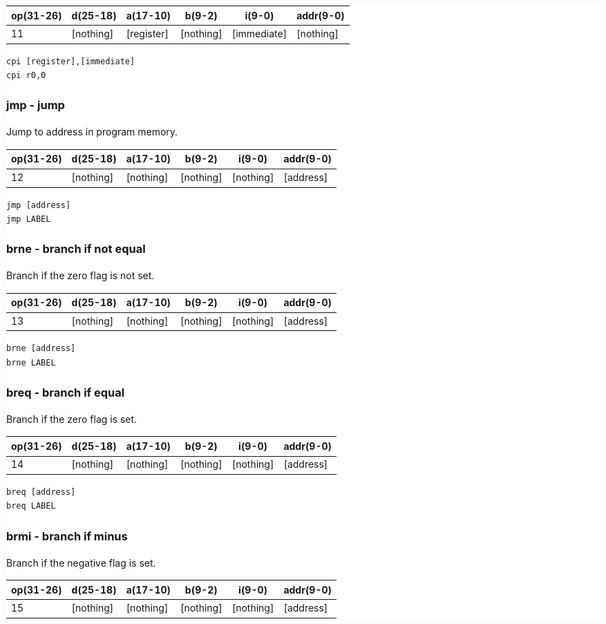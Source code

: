 |op(31-26)|d(25-18)   |a(17-10)   |b(9-2)     |i(9-0)     |addr(9-0)    |
|---      |---        |---        |---        |---        |---          |
|11       |[nothing]  |[register] |[nothing] |[immediate]|[nothing]    |

```
cpi [register],[immediate]
cpi r0,0
```


### jmp - jump
Jump to address in program memory.

|op(31-26)|d(25-18)   |a(17-10)   |b(9-2)     |i(9-0)     |addr(9-0)    |
|---      |---        |---        |---        |---        |---          |
|12       |[nothing]  |[nothing]  |[nothing]  |[nothing]  |[address]    |

```
jmp [address]
jmp LABEL
```


### brne - branch if not equal
Branch if the zero flag is not set.

|op(31-26)|d(25-18)   |a(17-10)   |b(9-2)     |i(9-0)     |addr(9-0)    |
|---      |---        |---        |---        |---        |---          |
|13       |[nothing]  |[nothing]  |[nothing]  |[nothing]  |[address]    |

```
brne [address]
brne LABEL
```


### breq - branch if equal
Branch if the zero flag is set.

|op(31-26)|d(25-18)   |a(17-10)   |b(9-2)     |i(9-0)     |addr(9-0)    |
|---      |---        |---        |---        |---        |---          |
|14       |[nothing]  |[nothing]  |[nothing]  |[nothing]  |[address]    |

```
breq [address]
breq LABEL
```


### brmi - branch if minus
Branch if the negative flag is set.

|op(31-26)|d(25-18)   |a(17-10)   |b(9-2)     |i(9-0)     |addr(9-0)    |
|---      |---        |---        |---        |---        |---          |
|15       |[nothing]  |[nothing]  |[nothing]  |[nothing]  |[address]    |

